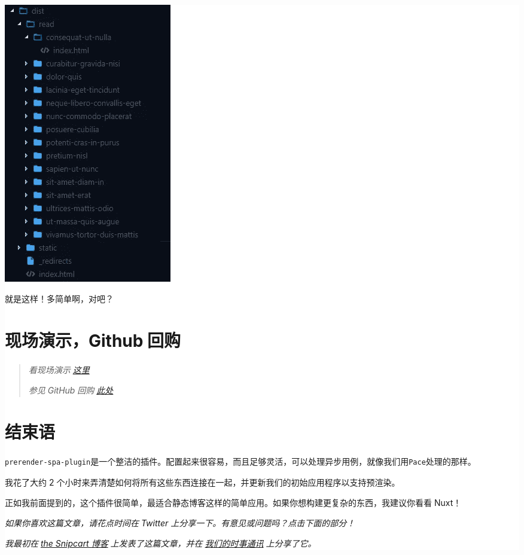 ![](img/0c15e836eadd5561b783337d9c6d4e0e.png)

就是这样！多简单啊，对吧？

# 现场演示，Github 回购

> *看现场演示* [*这里*](https://vue-blog-prerendered.netlify.com/)
> 
> *参见 GitHub 回购* [*此处*](https://github.com/snipcart/vue-blog-demo)

# 结束语

`prerender-spa-plugin`是一个整洁的插件。配置起来很容易，而且足够灵活，可以处理异步用例，就像我们用`Pace`处理的那样。

我花了大约 2 个小时来弄清楚如何将所有这些东西连接在一起，并更新我们的初始应用程序以支持预渲染。

正如我前面提到的，这个插件很简单，最适合静态博客这样的简单应用。如果你想构建更复杂的东西，我建议你看看 Nuxt！

*如果你喜欢这篇文章，请花点时间在 Twitter 上分享一下。有意见或问题吗？点击下面的部分！*

*我最初在* [*the Snipcart 博客*](https://snipcart.com/blog/vue-js-seo-prerender-example) *上发表了这篇文章，并在* [*我们的时事通讯*](https://us5.list-manage.com/subscribe?u=c019ca88eb8179b7ffc41b12c&id=3e16e05ea2) *上分享了它。*